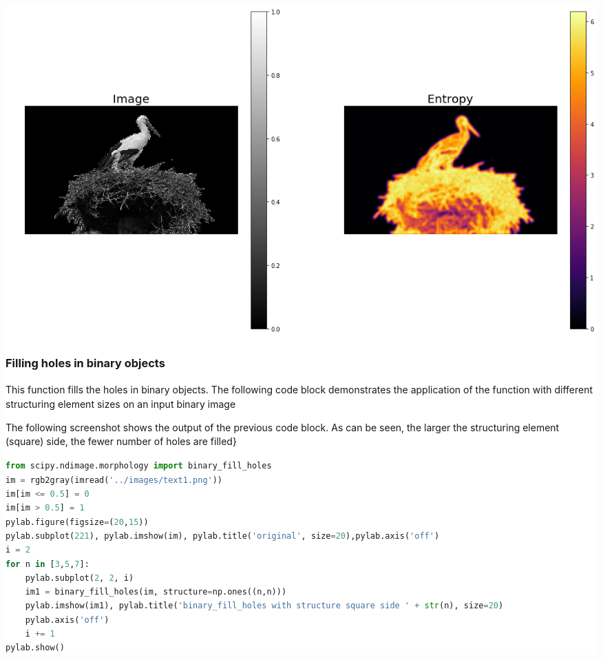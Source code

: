 ![png](img/Chapter6/output_49_1.png)


### Filling holes in binary objects

This function fills the holes in binary objects. The following code block demonstrates the application of the function with different structuring element sizes on an input binary image


The following screenshot shows the output of the previous code block. As can be seen, the larger the structuring element (square) side, the fewer number of holes are filled}


```python
from scipy.ndimage.morphology import binary_fill_holes
im = rgb2gray(imread('../images/text1.png'))
im[im <= 0.5] = 0
im[im > 0.5] = 1
pylab.figure(figsize=(20,15))
pylab.subplot(221), pylab.imshow(im), pylab.title('original', size=20),pylab.axis('off')
i = 2
for n in [3,5,7]:
    pylab.subplot(2, 2, i)
    im1 = binary_fill_holes(im, structure=np.ones((n,n)))
    pylab.imshow(im1), pylab.title('binary_fill_holes with structure square side ' + str(n), size=20)
    pylab.axis('off')
    i += 1
pylab.show()
```
